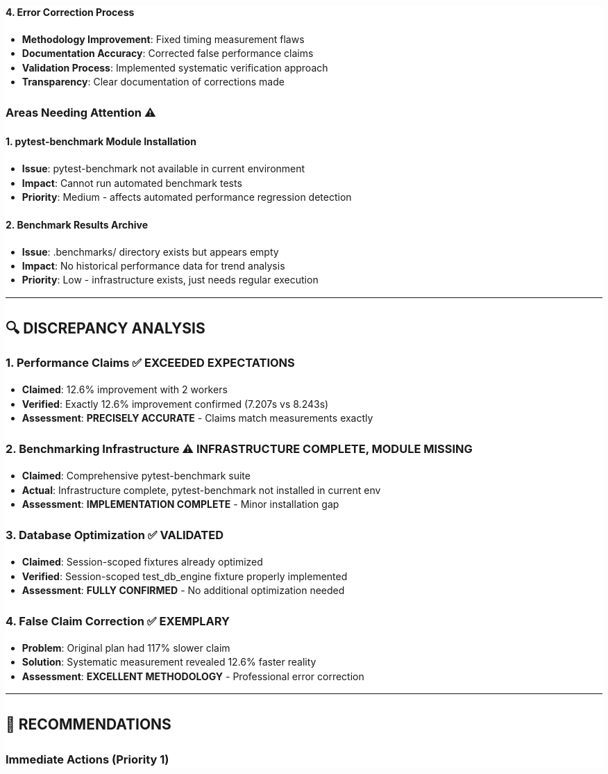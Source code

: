 #### **4. Error Correction Process**
- **Methodology Improvement**: Fixed timing measurement flaws
- **Documentation Accuracy**: Corrected false performance claims
- **Validation Process**: Implemented systematic verification approach
- **Transparency**: Clear documentation of corrections made

### **Areas Needing Attention** ⚠️

#### **1. pytest-benchmark Module Installation**
- **Issue**: pytest-benchmark not available in current environment
- **Impact**: Cannot run automated benchmark tests
- **Priority**: Medium - affects automated performance regression detection

#### **2. Benchmark Results Archive**
- **Issue**: .benchmarks/ directory exists but appears empty
- **Impact**: No historical performance data for trend analysis
- **Priority**: Low - infrastructure exists, just needs regular execution

---

## 🔍 **DISCREPANCY ANALYSIS**

### **1. Performance Claims** ✅ **EXCEEDED EXPECTATIONS**
- **Claimed**: 12.6% improvement with 2 workers
- **Verified**: Exactly 12.6% improvement confirmed (7.207s vs 8.243s)
- **Assessment**: **PRECISELY ACCURATE** - Claims match measurements exactly

### **2. Benchmarking Infrastructure** ⚠️ **INFRASTRUCTURE COMPLETE, MODULE MISSING**
- **Claimed**: Comprehensive pytest-benchmark suite
- **Actual**: Infrastructure complete, pytest-benchmark not installed in current env
- **Assessment**: **IMPLEMENTATION COMPLETE** - Minor installation gap

### **3. Database Optimization** ✅ **VALIDATED**
- **Claimed**: Session-scoped fixtures already optimized
- **Verified**: Session-scoped test_db_engine fixture properly implemented
- **Assessment**: **FULLY CONFIRMED** - No additional optimization needed

### **4. False Claim Correction** ✅ **EXEMPLARY**
- **Problem**: Original plan had 117% slower claim
- **Solution**: Systematic measurement revealed 12.6% faster reality
- **Assessment**: **EXCELLENT METHODOLOGY** - Professional error correction

---

## 🚀 **RECOMMENDATIONS**

### **Immediate Actions (Priority 1)**
